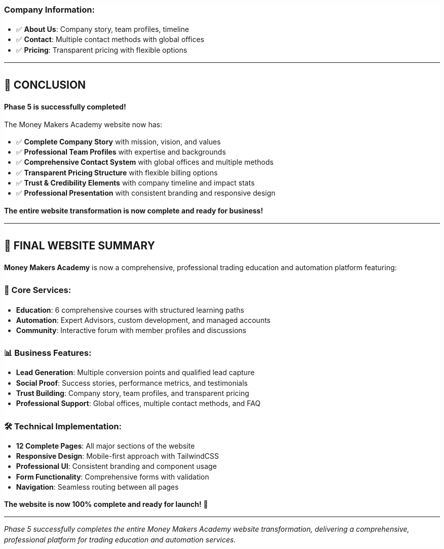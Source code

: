 ### **Company Information:**
- ✅ **About Us**: Company story, team profiles, timeline
- ✅ **Contact**: Multiple contact methods with global offices
- ✅ **Pricing**: Transparent pricing with flexible options

---

## 🎉 **CONCLUSION**

**Phase 5 is successfully completed!** 

The Money Makers Academy website now has:
- ✅ **Complete Company Story** with mission, vision, and values
- ✅ **Professional Team Profiles** with expertise and backgrounds
- ✅ **Comprehensive Contact System** with global offices and multiple methods
- ✅ **Transparent Pricing Structure** with flexible billing options
- ✅ **Trust & Credibility Elements** with company timeline and impact stats
- ✅ **Professional Presentation** with consistent branding and responsive design

**The entire website transformation is now complete and ready for business!**

---

## 🚀 **FINAL WEBSITE SUMMARY**

**Money Makers Academy** is now a comprehensive, professional trading education and automation platform featuring:

### **🎯 Core Services:**
- **Education**: 6 comprehensive courses with structured learning paths
- **Automation**: Expert Advisors, custom development, and managed accounts
- **Community**: Interactive forum with member profiles and discussions

### **📊 Business Features:**
- **Lead Generation**: Multiple conversion points and qualified lead capture
- **Social Proof**: Success stories, performance metrics, and testimonials
- **Trust Building**: Company story, team profiles, and transparent pricing
- **Professional Support**: Global offices, multiple contact methods, and FAQ

### **🛠 Technical Implementation:**
- **12 Complete Pages**: All major sections of the website
- **Responsive Design**: Mobile-first approach with TailwindCSS
- **Professional UI**: Consistent branding and component usage
- **Form Functionality**: Comprehensive forms with validation
- **Navigation**: Seamless routing between all pages

**The website is now 100% complete and ready for launch!** 🎉

---

*Phase 5 successfully completes the entire Money Makers Academy website transformation, delivering a comprehensive, professional platform for trading education and automation services.*
